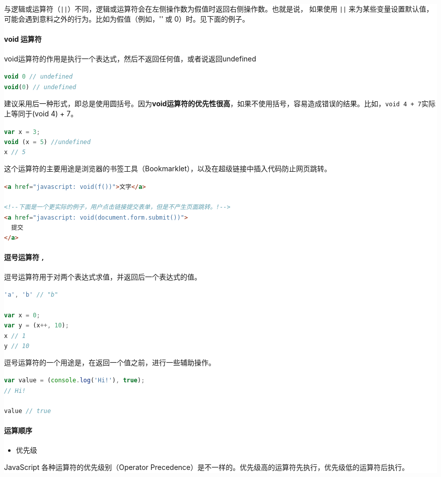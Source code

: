 与逻辑或运算符（`||`）不同，逻辑或运算符会在左侧操作数为假值时返回右侧操作数。也就是说， 如果使用 `||` 来为某些变量设置默认值，可能会遇到意料之外的行为。比如为假值（例如，'' 或 0）时。见下面的例子。

#### void 运算符

void运算符的作用是执行一个表达式，然后不返回任何值，或者说返回undefined

```javascript
void 0 // undefined
void(0) // undefined
```

建议采用后一种形式，即总是使用圆括号。因为**void运算符的优先性很高**，如果不使用括号，容易造成错误的结果。比如，`void 4 + 7`实际上等同于(void 4) + 7。

```javascript
var x = 3;
void (x = 5) //undefined
x // 5
```

这个运算符的主要用途是浏览器的书签工具（Bookmarklet），以及在超级链接中插入代码防止网页跳转。

```html
<a href="javascript: void(f())">文字</a>

<!--下面是一个更实际的例子，用户点击链接提交表单，但是不产生页面跳转。!-->
<a href="javascript: void(document.form.submit())">
  提交
</a>
```

#### 逗号运算符 `,`

逗号运算符用于对两个表达式求值，并返回后一个表达式的值。

```javascript
'a', 'b' // "b"

var x = 0;
var y = (x++, 10);
x // 1
y // 10
```

逗号运算符的一个用途是，在返回一个值之前，进行一些辅助操作。

```javascript
var value = (console.log('Hi!'), true);
// Hi!

value // true
```

#### 运算顺序

- 优先级

JavaScript 各种运算符的优先级别（Operator Precedence）是不一样的。优先级高的运算符先执行，优先级低的运算符后执行。
